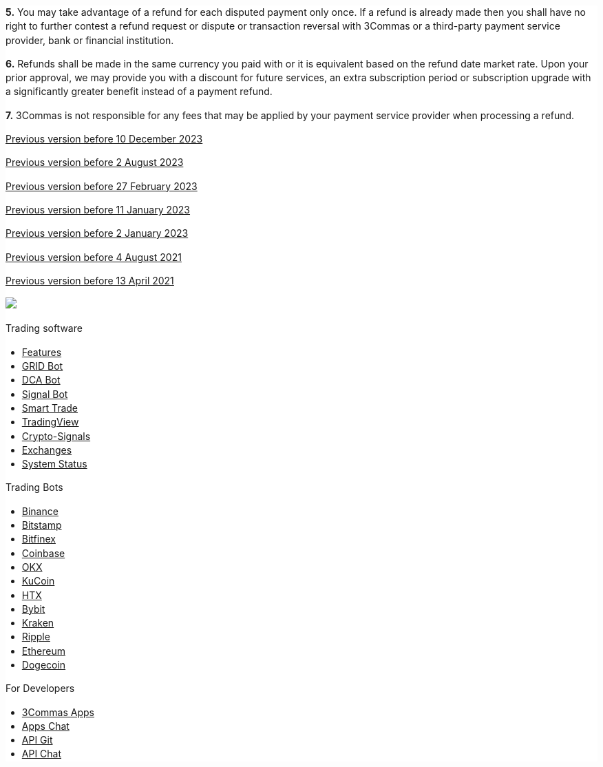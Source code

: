 **5.** You may take advantage of a refund for each disputed payment only once. If a refund is already made then you shall have no right to further contest a refund request or dispute or transaction reversal with 3Commas or a third-party payment service provider, bank or financial institution.

**6.** Refunds shall be made in the same currency you paid with or it is equivalent based on the refund date market rate. Upon your prior approval, we may provide you with a discount for future services, an extra subscription period or subscription upgrade with a significantly greater benefit instead of a payment refund.

**7.** 3Commas is not responsible for any fees that may be applied by your payment service provider when processing a refund. 

[Previous version before 10 December 2023](https://3commas.io/refund-before-10-december-2023)

[Previous version before 2 August 2023](https://3commas.io/refund-before-02-08-2023)

[Previous version before 27 February 2023](https://3commas.io/refund-before-february-27-2023)

[Previous version before 11 January 2023](https://3commas.io/refund-policy-before-january-11-2023)

[Previous version before 2 January 2023](https://3commas.io/refund-before-02012023)

[Previous version before 4 August 2021](https://3commas.io/refund_before_04082021)

[Previous version before 13 April 2021](https://3commas.io/refund_before_13042021)

![](https://downloads.intercomcdn.com/i/o/365707/3ffbcaf9b7f97a84012b71bf/6a28413d6761d624ff11223c3c1cfd0d.png)

Trading software

* [Features](https://3commas.io/features)
* [GRID Bot](https://3commas.io/grid-bot)
* [DCA Bot](https://3commas.io/dca-bots)
* [Signal Bot](https://3commas.io/signal-bot)
* [Smart Trade](https://3commas.io/smart-trade)
* [TradingView](https://3commas.io/trading-view)
* [Crypto-Signals](https://3commas.io/crypto-signals)
* [Exchanges](https://3commas.io/exchanges)
* [System Status](https://status.3commas.io/)

Trading Bots

* [Binance](https://3commas.io/trading-bot-for-binance)
* [Bitstamp](https://3commas.io/trading-bot-for-bitstamp)
* [Bitfinex](https://3commas.io/trading-bot-for-bitfinex)
* [Coinbase](https://3commas.io/trading-bot-for-coinbase)
* [OKX](https://3commas.io/trading-bot-for-okx)
* [KuCoin](https://3commas.io/trading-bot-for-kucoin)
* [HTX](https://3commas.io/trading-bot-for-huobi)
* [Bybit](https://3commas.io/bybit-us-trading-bot)
* [Kraken](https://3commas.io/kraken-us-trading-bot)
* [Ripple](https://3commas.io/ripple-xrp-trading-bot)
* [Ethereum](https://3commas.io/ethereum-eth-trading-bot)
* [Dogecoin](https://3commas.io/dogecoin-trading-bot)

For Developers

* [3Commas Apps](https://3commas.io/apps/dev)
* [Apps Chat](https://t.me/+S7ESdFhs5aI3MGJi)
* [API Git](https://github.com/3commas-io/3commas-official-api-docs)
* [API Chat](https://t.me/xcommas_api)
